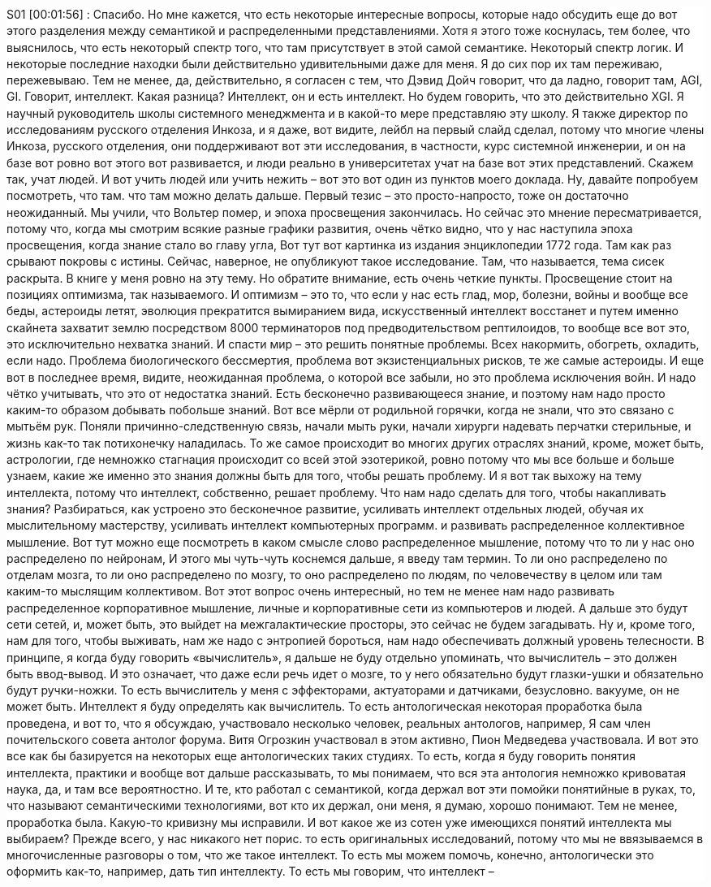 S01 [00:01:56]  : Спасибо. Но мне кажется, что есть некоторые интересные вопросы, которые надо обсудить еще до вот этого разделения между семантикой и распределенными представлениями. Хотя я этого тоже коснулась, тем более, что выяснилось, что есть некоторый спектр того, что там присутствует в этой самой семантике. Некоторый спектр логик. И некоторые последние находки были действительно удивительными даже для меня. Я до сих пор их там переживаю, пережевываю. Тем не менее, да, действительно, я согласен с тем, что Дэвид Дойч говорит, что да ладно, говорит там, AGI, GI. Говорит, интеллект. Какая разница? Интеллект, он и есть интеллект. Но будем говорить, что это действительно XGI. Я научный руководитель школы системного менеджмента и в какой-то мере представляю эту школу. Я также директор по исследованиям русского отделения Инкоза, и я даже, вот видите, лейбл на первый слайд сделал, потому что многие члены Инкоза, русского отделения, они поддерживают вот эти исследования, в частности, курс системной инженерии, и он на базе вот ровно вот этого вот развивается, и люди реально в университетах учат на базе вот этих представлений. Скажем так, учат людей. И вот учить людей или учить нежить – вот это вот один из пунктов моего доклада. Ну, давайте попробуем посмотреть, что там. что там можно делать дальше. Первый тезис – это просто-напросто, тоже он достаточно неожиданный. Мы учили, что Вольтер помер, и эпоха просвещения закончилась. Но сейчас это мнение пересматривается, потому что, когда мы смотрим всякие разные графики развития, очень чётко видно, что у нас наступила эпоха просвещения, когда знание стало во главу угла, Вот тут вот картинка из издания энциклопедии 1772 года. Там как раз срывают покровы с истины. Сейчас, наверное, не опубликуют такое исследование. Там, что называется, тема сисек раскрыта. В книге у меня ровно на эту тему. Но обратите внимание, есть очень четкие пункты. Просвещение стоит на позициях оптимизма, так называемого. И оптимизм – это то, что если у нас есть глад, мор, болезни, войны и вообще все беды, астероиды летят, эволюция прекратится вымиранием вида, искусственный интеллект восстанет и путем именно скайнета захватит землю посредством 8000 терминаторов под предводительством рептилоидов, то вообще все вот это, это исключительно нехватка знаний. И спасти мир – это решить понятные проблемы. Всех накормить, обогреть, охладить, если надо. Проблема биологического бессмертия, проблема вот экзистенциальных рисков, те же самые астероиды. И еще вот в последнее время, видите, неожиданная проблема, о которой все забыли, но это проблема исключения войн. И надо чётко учитывать, что это от недостатка знаний. Есть бесконечно развивающееся знание, и поэтому нам надо просто каким-то образом добывать побольше знаний. Вот все мёрли от родильной горячки, когда не знали, что это связано с мытьём рук. Поняли причинно-следственную связь, начали мыть руки, начали хирурги надевать перчатки стерильные, и жизнь как-то так потихонечку наладилась. То же самое происходит во многих других отраслях знаний, кроме, может быть, астрологии, где немножко стагнация происходит со всей этой эзотерикой, ровно потому что мы все больше и больше узнаем, какие же именно это знания должны быть для того, чтобы решать проблему. И я вот так выхожу на тему интеллекта, потому что интеллект, собственно, решает проблему. Что нам надо сделать для того, чтобы накапливать знания? Разбираться, как устроено это бесконечное развитие, усиливать интеллект отдельных людей, обучая их мыслительному мастерству, усиливать интеллект компьютерных программ. и развивать распределенное коллективное мышление. Вот тут можно еще посмотреть в каком смысле слово распределенное мышление, потому что то ли у нас оно распределено по нейронам, И этого мы чуть-чуть коснемся дальше, я введу там термин. То ли оно распределено по отделам мозга, то ли оно распределено по мозгу, то оно распределено по людям, по человечеству в целом или там каким-то мыслящим коллективом. Вот этот вопрос очень интересный, но тем не менее нам надо развивать распределенное корпоративное мышление, личные и корпоративные сети из компьютеров и людей. А дальше это будут сети сетей, и, может быть, это выйдет на межгалактические просторы, это сейчас не будем загадывать. Ну и, кроме того, нам для того, чтобы выживать, нам же надо с энтропией бороться, нам надо обеспечивать должный уровень телесности. В принципе, я когда буду говорить «вычислитель», я дальше не буду отдельно упоминать, что вычислитель – это должен быть ввод-вывод. И это означает, что даже если речь идет о мозге, то у него обязательно будут глазки-ушки и обязательно будут ручки-ножки. То есть вычислитель у меня с эффекторами, актуаторами и датчиками, безусловно. вакууме, он не может быть. Интеллект я буду определять как вычислитель. То есть антологическая некоторая проработка была проведена, и вот то, что я обсуждаю, участвовало несколько человек, реальных антологов, например, Я сам член почительского совета антолог форума. Витя Огрозкин участвовал в этом активно, Пион Медведева участвовала. И вот это все как бы базируется на некоторых еще антологических таких студиях. То есть, когда я буду говорить понятия интеллекта, практики и вообще вот дальше рассказывать, то мы понимаем, что вся эта антология немножко кривоватая наука, да, и там все вероятностно. И те, кто работал с семантикой, когда держал вот эти помойки понятийные в руках, то, что называют семантическими технологиями, вот кто их держал, они меня, я думаю, хорошо понимают. Тем не менее, проработка была. Какую-то кривизну мы исправили. И вот какое же из сотен уже имеющихся понятий интеллекта мы выбираем? Прежде всего, у нас никакого нет порис. то есть оригинальных исследований, потому что мы не ввязываемся в многочисленные разговоры о том, что же такое интеллект. То есть мы можем помочь, конечно, антологически это оформить как-то, например, дать тип интеллекту. То есть мы говорим, что интеллект –